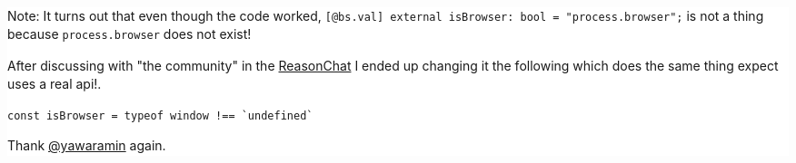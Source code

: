 Note: It turns out that even though the code worked, `[@bs.val] external isBrowser: bool = "process.browser";` is not a thing because `process.browser` does not exist!

After discussing with "the community" in the  [ReasonChat](https://reasonml.chat/t/help-converting-the-js-to-reasonml/1438/8?u=idkjs) I ended up changing it the following which does the same thing expect uses a real api!.

```reason
const isBrowser = typeof window !== `undefined`
```

Thank [@yawaramin](https://mobile.twitter.com/yawaramin) again.